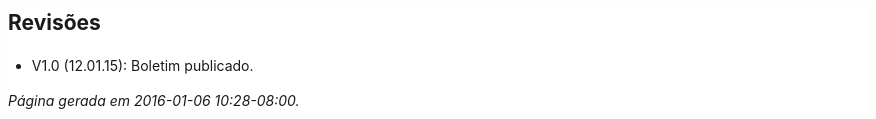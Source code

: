 Revisões
--------

<span id="sectionToggle6"></span>
-   V1.0 (12.01.15): Boletim publicado.

*Página gerada em 2016-01-06 10:28-08:00.*

